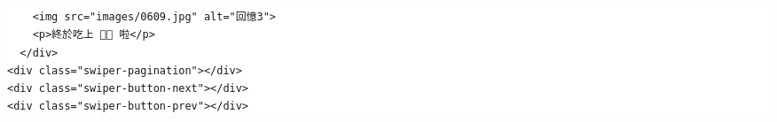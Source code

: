         <img src="images/0609.jpg" alt="回憶3">
        <p>終於吃上 💜🦋 啦</p>
      </div>
    <div class="swiper-pagination"></div>
    <div class="swiper-button-next"></div>
    <div class="swiper-button-prev"></div>
  </div>
</section>
